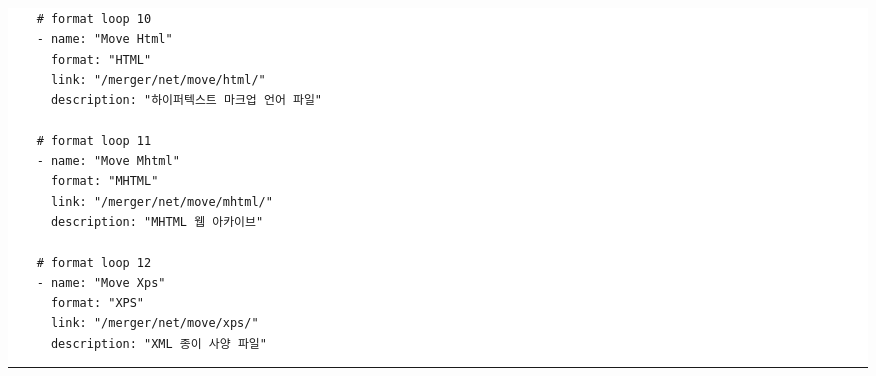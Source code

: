         # format loop 10
        - name: "Move Html"
          format: "HTML"
          link: "/merger/net/move/html/"
          description: "하이퍼텍스트 마크업 언어 파일"

        # format loop 11
        - name: "Move Mhtml"
          format: "MHTML"
          link: "/merger/net/move/mhtml/"
          description: "MHTML 웹 아카이브"

        # format loop 12
        - name: "Move Xps"
          format: "XPS"
          link: "/merger/net/move/xps/"
          description: "XML 종이 사양 파일"
  
---